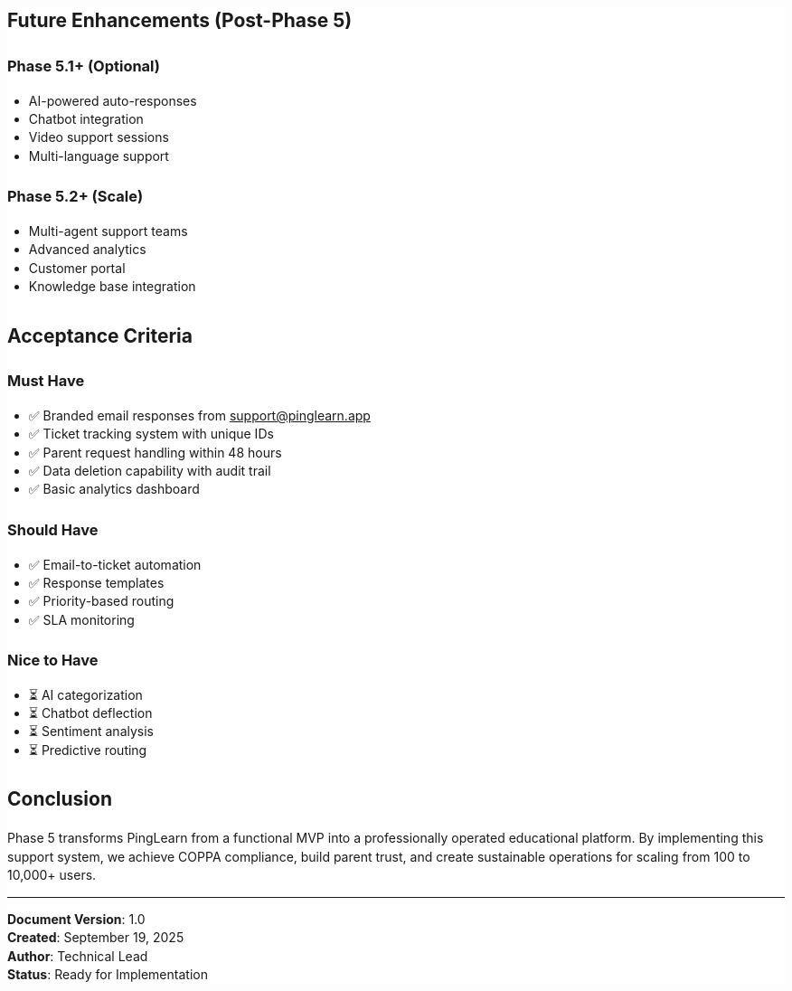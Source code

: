 ## Future Enhancements (Post-Phase 5)

### Phase 5.1+ (Optional)
- AI-powered auto-responses
- Chatbot integration
- Video support sessions
- Multi-language support

### Phase 5.2+ (Scale)
- Multi-agent support teams
- Advanced analytics
- Customer portal
- Knowledge base integration

## Acceptance Criteria

### Must Have
- ✅ Branded email responses from support@pinglearn.app
- ✅ Ticket tracking system with unique IDs
- ✅ Parent request handling within 48 hours
- ✅ Data deletion capability with audit trail
- ✅ Basic analytics dashboard

### Should Have
- ✅ Email-to-ticket automation
- ✅ Response templates
- ✅ Priority-based routing
- ✅ SLA monitoring

### Nice to Have
- ⏳ AI categorization
- ⏳ Chatbot deflection
- ⏳ Sentiment analysis
- ⏳ Predictive routing

## Conclusion

Phase 5 transforms PingLearn from a functional MVP into a professionally operated educational platform. By implementing this support system, we achieve COPPA compliance, build parent trust, and create sustainable operations for scaling from 100 to 10,000+ users.

---

**Document Version**: 1.0  
**Created**: September 19, 2025  
**Author**: Technical Lead  
**Status**: Ready for Implementation